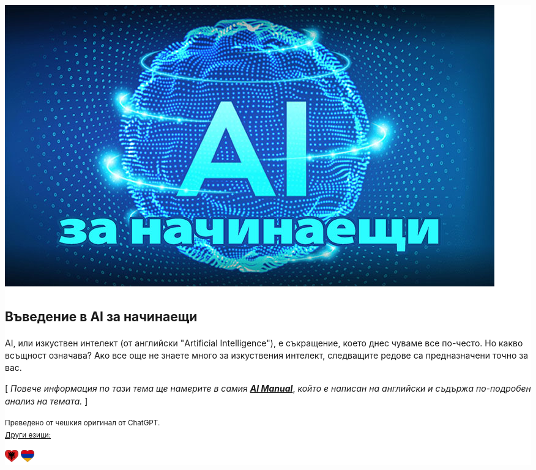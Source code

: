 ![Main Image](../Pictures/Translations/BG.jpg)

## Въведение в AI за начинаещи

AI, или изкуствен интелект (от английски "Artificial Intelligence"), е съкращение, което днес чуваме все по-често. Но какво всъщност означава? Ако все още не знаете много за изкуствения интелект, следващите редове са предназначени точно за вас.

[ *Повече информация по тази тема ще намерите в самия* [***AI Manual***](../EN/AI-manual-en.md), *който е написан на английски и съдържа по-подробен анализ на темата.* ]

<small>Преведено от чешкия оригинал от ChatGPT.</small>  
[<small>Други езици:</small>](../README.md#other-translations-of-the-beginners-guide)  

[<img src="../Pictures/Flags/SQ.png" alt="Albanian Flag" style="height: 20px;">](../Translations/SQ.md)
[<img src="../Pictures/Flags/HY.png" alt="Armenian Flag" style="height: 20px;">](../Translations/HY.md)